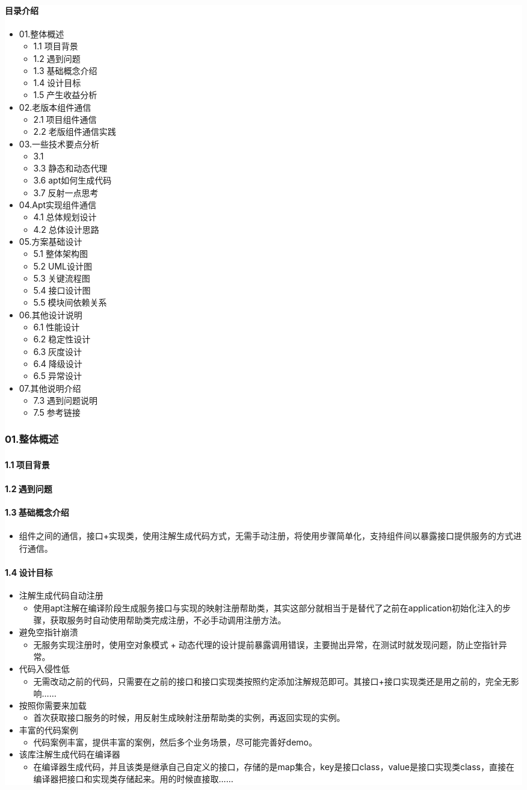 #### 目录介绍
- 01.整体概述
    - 1.1 项目背景
    - 1.2 遇到问题
    - 1.3 基础概念介绍
    - 1.4 设计目标
    - 1.5 产生收益分析
- 02.老版本组件通信
    - 2.1 项目组件通信
    - 2.2 老版组件通信实践
- 03.一些技术要点分析
    - 3.1 
    - 3.3 静态和动态代理
    - 3.6 apt如何生成代码
    - 3.7 反射一点思考
- 04.Apt实现组件通信
    - 4.1 总体规划设计
    - 4.2 总体设计思路
- 05.方案基础设计
    - 5.1 整体架构图
    - 5.2 UML设计图
    - 5.3 关键流程图
    - 5.4 接口设计图
    - 5.5 模块间依赖关系
- 06.其他设计说明
    - 6.1 性能设计
    - 6.2 稳定性设计
    - 6.3 灰度设计
    - 6.4 降级设计
    - 6.5 异常设计
- 07.其他说明介绍
    - 7.3 遇到问题说明
    - 7.5 参考链接



### 01.整体概述
#### 1.1 项目背景


#### 1.2 遇到问题



#### 1.3 基础概念介绍
- 组件之间的通信，接口+实现类，使用注解生成代码方式，无需手动注册，将使用步骤简单化，支持组件间以暴露接口提供服务的方式进行通信。


#### 1.4 设计目标
- 注解生成代码自动注册
    - 使用apt注解在编译阶段生成服务接口与实现的映射注册帮助类，其实这部分就相当于是替代了之前在application初始化注入的步骤，获取服务时自动使用帮助类完成注册，不必手动调用注册方法。
- 避免空指针崩溃
    - 无服务实现注册时，使用空对象模式 + 动态代理的设计提前暴露调用错误，主要抛出异常，在测试时就发现问题，防止空指针异常。
- 代码入侵性低
    - 无需改动之前的代码，只需要在之前的接口和接口实现类按照约定添加注解规范即可。其接口+接口实现类还是用之前的，完全无影响……
- 按照你需要来加载
    - 首次获取接口服务的时候，用反射生成映射注册帮助类的实例，再返回实现的实例。
- 丰富的代码案例
    - 代码案例丰富，提供丰富的案例，然后多个业务场景，尽可能完善好demo。
- 该库注解生成代码在编译器
    - 在编译器生成代码，并且该类是继承自己自定义的接口，存储的是map集合，key是接口class，value是接口实现类class，直接在编译器把接口和实现类存储起来。用的时候直接取……
